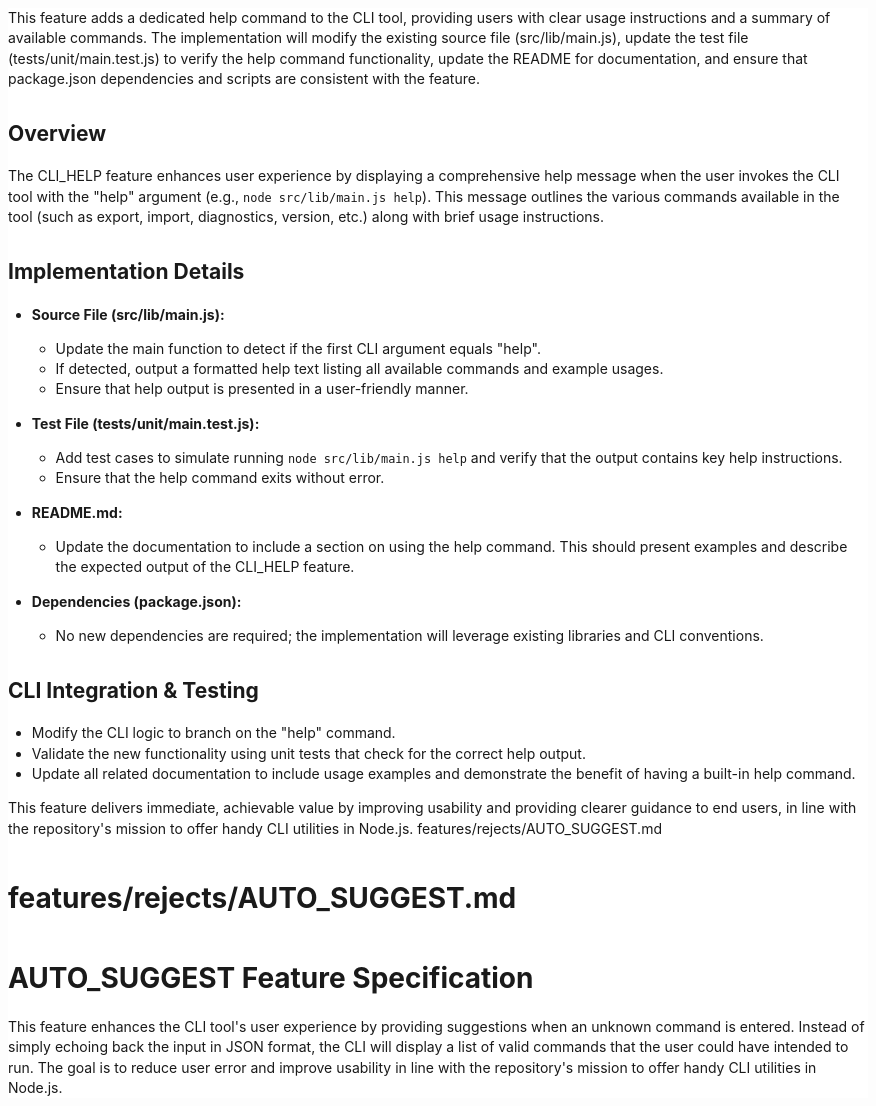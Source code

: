 
This feature adds a dedicated help command to the CLI tool, providing users with clear usage instructions and a summary of available commands. The implementation will modify the existing source file (src/lib/main.js), update the test file (tests/unit/main.test.js) to verify the help command functionality, update the README for documentation, and ensure that package.json dependencies and scripts are consistent with the feature.

## Overview

The CLI_HELP feature enhances user experience by displaying a comprehensive help message when the user invokes the CLI tool with the "help" argument (e.g., `node src/lib/main.js help`). This message outlines the various commands available in the tool (such as export, import, diagnostics, version, etc.) along with brief usage instructions.

## Implementation Details

- **Source File (src/lib/main.js):**
  - Update the main function to detect if the first CLI argument equals "help".
  - If detected, output a formatted help text listing all available commands and example usages.
  - Ensure that help output is presented in a user-friendly manner.

- **Test File (tests/unit/main.test.js):**
  - Add test cases to simulate running `node src/lib/main.js help` and verify that the output contains key help instructions.
  - Ensure that the help command exits without error.

- **README.md:**
  - Update the documentation to include a section on using the help command. This should present examples and describe the expected output of the CLI_HELP feature.

- **Dependencies (package.json):**
  - No new dependencies are required; the implementation will leverage existing libraries and CLI conventions.

## CLI Integration & Testing

- Modify the CLI logic to branch on the "help" command.
- Validate the new functionality using unit tests that check for the correct help output.
- Update all related documentation to include usage examples and demonstrate the benefit of having a built-in help command.

This feature delivers immediate, achievable value by improving usability and providing clearer guidance to end users, in line with the repository's mission to offer handy CLI utilities in Node.js.
features/rejects/AUTO_SUGGEST.md
# features/rejects/AUTO_SUGGEST.md
# AUTO_SUGGEST Feature Specification

This feature enhances the CLI tool's user experience by providing suggestions when an unknown command is entered. Instead of simply echoing back the input in JSON format, the CLI will display a list of valid commands that the user could have intended to run. The goal is to reduce user error and improve usability in line with the repository's mission to offer handy CLI utilities in Node.js.
